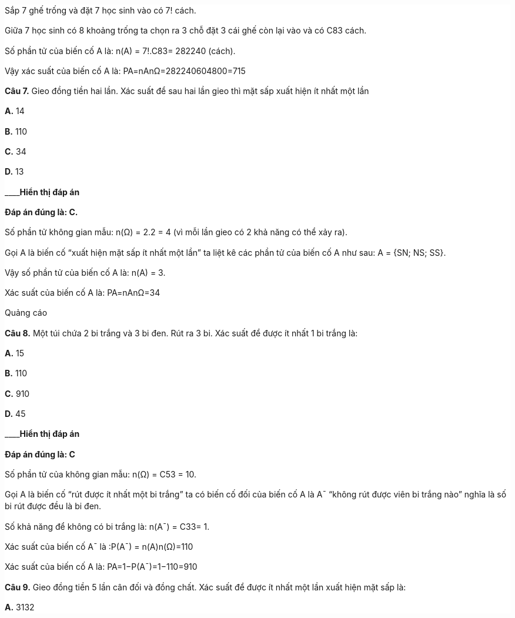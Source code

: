 Sắp 7 ghế trống và đặt 7 học sinh vào có 7! cách.

Giữa 7 học sinh có 8 khoảng trống ta chọn ra 3 chỗ đặt 3 cái ghế còn lại vào và có C83 cách.

Số phần tử của biến cố A là: n(A) = 7!.C83= 282240 (cách).

Vậy xác suất của biến cố A là: PA=nAnΩ=282240604800=715

**Câu 7.** Gieo đồng tiền hai lần. Xác suất để sau hai lần gieo thì mặt sấp xuất hiện ít nhất một lần

**A.** 14

**B.** 110

**C.** 34

**D.** 13

____**Hiển thị đáp án**

**Đáp án đúng là: C.**

Số phần tử không gian mẫu: n(Ω) = 2.2 = 4 (vì mỗi lần gieo có 2 khả năng có thể xảy ra).

Gọi A là biến cố “xuất hiện mặt sấp ít nhất một lần” ta liệt kê các phần tử của biến cố A như sau: A = {SN; NS; SS}. 

Vậy số phần tử của biến cố A là: n(A) = 3.

Xác suất của biến cố A là: PA=nAnΩ=34

Quảng cáo

**Câu 8.** Một túi chứa 2 bi trắng và 3 bi đen. Rút ra 3 bi. Xác suất để được ít nhất 1 bi trắng là:

**A.** 15

**B.** 110

**C.** 910

**D.** 45

____**Hiển thị đáp án**

**Đáp án đúng là: C**

Số phần tử của không gian mẫu: n(Ω) = C53 = 10.

Gọi A là biến cố “rút được ít nhất một bi trắng” ta có biến cố đối của biến cố A là A¯ “không rút được viên bi trắng nào” nghĩa là số bi rút được đều là bi đen.

Số khả năng để không có bi trắng là: n(A¯) = C33= 1.

Xác suất của biến cố A¯ là :P(A¯) = n(A)n(Ω)=110

Xác suất của biến cố A là: PA=1−P(A¯)=1−110=910

**Câu 9.** Gieo đồng tiền 5 lần cân đối và đồng chất. Xác suất để được ít nhất một lần xuất hiện mặt sấp là:

**A.** 3132
